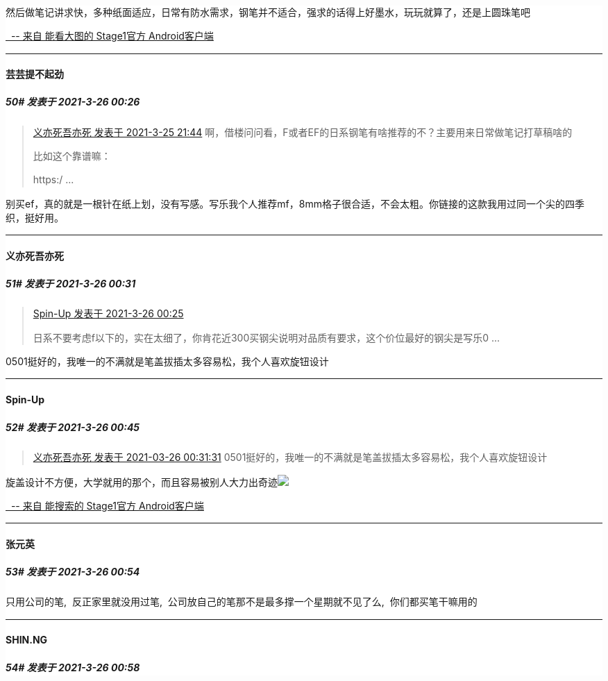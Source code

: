 然后做笔记讲求快，多种纸面适应，日常有防水需求，钢笔并不适合，强求的话得上好墨水，玩玩就算了，还是上圆珠笔吧

[  -- 来自 能看大图的 Stage1官方 Android客户端](https://www.coolapk.com/apk/140634)


-----

####  芸芸提不起劲  
##### 50#       发表于 2021-3-26 00:26


<blockquote><a href="httphttps://bbs.saraba1st.com/2b/forum.php?mod=redirect&amp;goto=findpost&amp;pid=50733847&amp;ptid=1995012" target="_blank">义亦死吾亦死 发表于 2021-3-25 21:44</a>
啊，借楼问问看，F或者EF的日系钢笔有啥推荐的不？主要用来日常做笔记打草稿啥的

比如这个靠谱嘛：

https:/ ...</blockquote>
别买ef，真的就是一根针在纸上划，没有写感。写乐我个人推荐mf，8mm格子很合适，不会太粗。你链接的这款我用过同一个尖的四季织，挺好用。


-----

####  义亦死吾亦死  
##### 51#       发表于 2021-3-26 00:31


<blockquote><a href="httphttps://bbs.saraba1st.com/2b/forum.php?mod=redirect&amp;goto=findpost&amp;pid=50735198&amp;ptid=1995012" target="_blank">Spin-Up 发表于 2021-3-26 00:25</a>

日系不要考虑f以下的，实在太细了，你肯花近300买钢尖说明对品质有要求，这个价位最好的钢尖是写乐0 ...</blockquote>
0501挺好的，我唯一的不满就是笔盖拔插太多容易松，我个人喜欢旋钮设计


-----

####  Spin-Up  
##### 52#       发表于 2021-3-26 00:45


<blockquote><a href="httphttps://bbs.saraba1st.com/2b/forum.php?mod=redirect&amp;goto=findpost&amp;pid=50735235&amp;ptid=1995012" target="_blank">义亦死吾亦死 发表于 2021-03-26 00:31:31</a>
0501挺好的，我唯一的不满就是笔盖拔插太多容易松，我个人喜欢旋钮设计</blockquote>旋盖设计不方便，大学就用的那个，而且容易被别人大力出奇迹<img src="https://static.saraba1st.com/image/smiley/face2017/068.png" referrerpolicy="no-referrer">

[  -- 来自 能搜索的 Stage1官方 Android客户端](https://www.coolapk.com/apk/140634)


-----

####  张元英  
##### 53#       发表于 2021-3-26 00:54


只用公司的笔,  反正家里就没用过笔,  公司放自己的笔那不是最多撑一个星期就不见了么,  你们都买笔干嘛用的


-----

####  SHIN.NG  
##### 54#       发表于 2021-3-26 00:58
